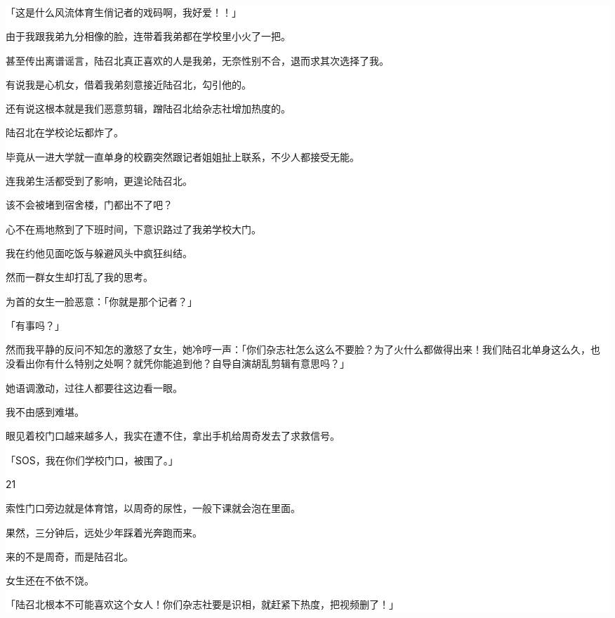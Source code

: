 「这是什么风流体育生俏记者的戏码啊，我好爱！！」


由于我跟我弟九分相像的脸，连带着我弟都在学校里小火了一把。


甚至传出离谱谣言，陆召北真正喜欢的人是我弟，无奈性别不合，退而求其次选择了我。


有说我是心机女，借着我弟刻意接近陆召北，勾引他的。


还有说这根本就是我们恶意剪辑，蹭陆召北给杂志社增加热度的。


陆召北在学校论坛都炸了。


毕竟从一进大学就一直单身的校霸突然跟记者姐姐扯上联系，不少人都接受无能。


连我弟生活都受到了影响，更遑论陆召北。


该不会被堵到宿舍楼，门都出不了吧？


心不在焉地熬到了下班时间，下意识路过了我弟学校大门。


我在约他见面吃饭与躲避风头中疯狂纠结。


然而一群女生却打乱了我的思考。


为首的女生一脸恶意：「你就是那个记者？」


「有事吗？」


然而我平静的反问不知怎的激怒了女生，她冷哼一声：「你们杂志社怎么这么不要脸？为了火什么都做得出来！我们陆召北单身这么久，也没看出你有什么特别之处啊？就凭你能追到他？自导自演胡乱剪辑有意思吗？」


她语调激动，过往人都要往这边看一眼。


我不由感到难堪。


眼见着校门口越来越多人，我实在遭不住，拿出手机给周奇发去了求救信号。


「SOS，我在你们学校门口，被围了。」


21


索性门口旁边就是体育馆，以周奇的尿性，一般下课就会泡在里面。


果然，三分钟后，远处少年踩着光奔跑而来。


来的不是周奇，而是陆召北。


女生还在不依不饶。


「陆召北根本不可能喜欢这个女人！你们杂志社要是识相，就赶紧下热度，把视频删了！」

